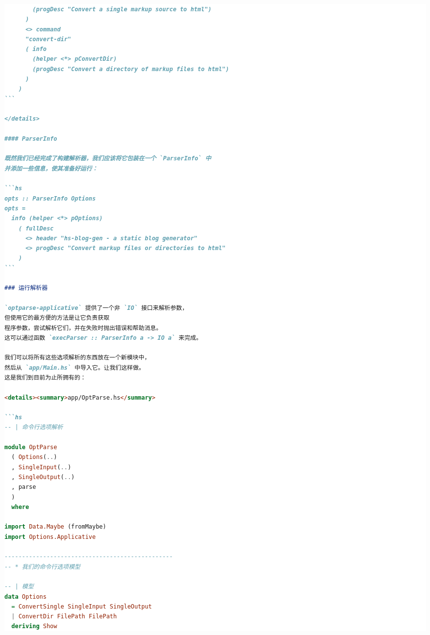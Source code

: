 ````markdown
        (progDesc "Convert a single markup source to html")
      )
      <> command
      "convert-dir"
      ( info
        (helper <*> pConvertDir)
        (progDesc "Convert a directory of markup files to html")
      )
    )
```

</details>

#### ParserInfo

既然我们已经完成了构建解析器，我们应该将它包装在一个 `ParserInfo` 中
并添加一些信息，使其准备好运行：

```hs
opts :: ParserInfo Options
opts =
  info (helper <*> pOptions)
    ( fullDesc
      <> header "hs-blog-gen - a static blog generator"
      <> progDesc "Convert markup files or directories to html"
    )
```

### 运行解析器

`optparse-applicative` 提供了一个非 `IO` 接口来解析参数，
但使用它的最方便的方法是让它负责获取
程序参数，尝试解析它们，并在失败时抛出错误和帮助消息。
这可以通过函数 `execParser :: ParserInfo a -> IO a` 来完成。

我们可以将所有这些选项解析的东西放在一个新模块中，
然后从 `app/Main.hs` 中导入它。让我们这样做。
这是我们到目前为止所拥有的：

<details><summary>app/OptParse.hs</summary>

```hs
-- | 命令行选项解析

module OptParse
  ( Options(..)
  , SingleInput(..)
  , SingleOutput(..)
  , parse
  )
  where

import Data.Maybe (fromMaybe)
import Options.Applicative

------------------------------------------------
-- * 我们的命令行选项模型

-- | 模型
data Options
  = ConvertSingle SingleInput SingleOutput
  | ConvertDir FilePath FilePath
  deriving Show

````